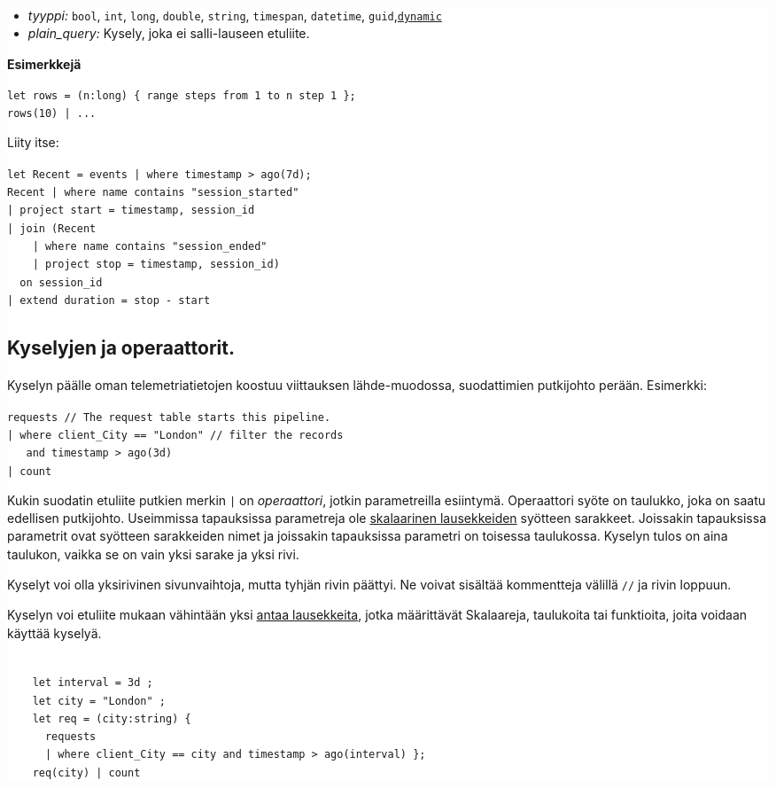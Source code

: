 * *tyyppi:* `bool`, `int`, `long`, `double`, `string`, `timespan`, `datetime`, `guid`,[`dynamic`](#dynamic-type)
* *plain_query:* Kysely, joka ei salli-lauseen etuliite.

**Esimerkkejä**

    let rows = (n:long) { range steps from 1 to n step 1 };
    rows(10) | ...


Liity itse:

    let Recent = events | where timestamp > ago(7d);
    Recent | where name contains "session_started" 
  	| project start = timestamp, session_id
  	| join (Recent 
        | where name contains "session_ended" 
        | project stop = timestamp, session_id)
      on session_id
  	| extend duration = stop - start 


## <a name="queries-and-operators"></a>Kyselyjen ja operaattorit.

Kyselyn päälle oman telemetriatietojen koostuu viittauksen lähde-muodossa, suodattimien putkijohto perään. Esimerkki:


```AIQL
requests // The request table starts this pipeline.
| where client_City == "London" // filter the records
   and timestamp > ago(3d)
| count 
```
    
Kukin suodatin etuliite putkien merkin `|` on *operaattori*, jotkin parametreilla esiintymä. Operaattori syöte on taulukko, joka on saatu edellisen putkijohto. Useimmissa tapauksissa parametreja ole [skalaarinen lausekkeiden](#scalars) syötteen sarakkeet. Joissakin tapauksissa parametrit ovat syötteen sarakkeiden nimet ja joissakin tapauksissa parametri on toisessa taulukossa. Kyselyn tulos on aina taulukon, vaikka se on vain yksi sarake ja yksi rivi.

Kyselyt voi olla yksirivinen sivunvaihtoja, mutta tyhjän rivin päättyi. Ne voivat sisältää kommentteja välillä `//` ja rivin loppuun.

Kyselyn voi etuliite mukaan vähintään yksi [antaa lausekkeita](#let-clause), jotka määrittävät Skalaareja, taulukoita tai funktioita, joita voidaan käyttää kyselyä.

```AIQL

    let interval = 3d ;
    let city = "London" ;
    let req = (city:string) {
      requests
      | where client_City == city and timestamp > ago(interval) };
    req(city) | count
```
